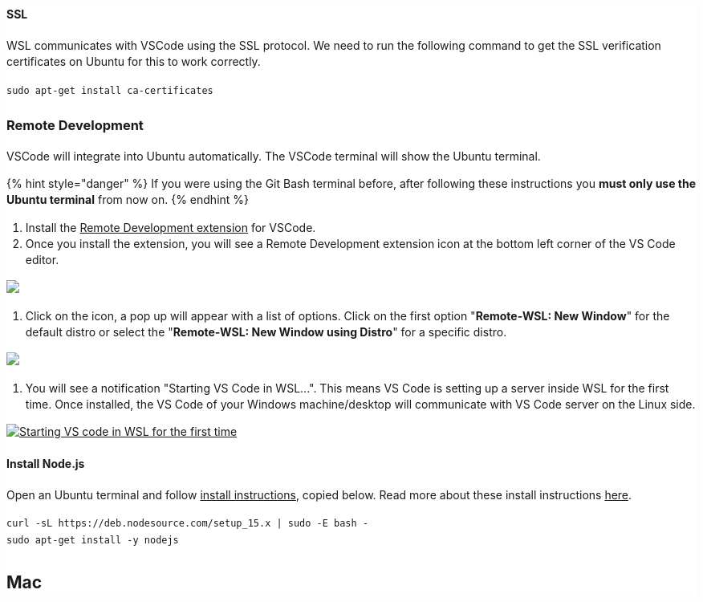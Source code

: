 #### SSL

WSL communicates with VSCode using the SSL protocol. We need to run the following command to get the SSL verification certificates on Ubuntu for this to work correctly.

```
sudo apt-get install ca-certificates
```

### Remote Development

VSCode will integrate into Ubuntu automatically. The VSCode terminal will show the Ubuntu terminal.

{% hint style="danger" %}
If you were using the Git Bash terminal before, after following these instructions you **must only use the Ubuntu terminal** from now on.
{% endhint %}

1. Install the [Remote Development extension](https://marketplace.visualstudio.com/items?itemName=ms-vscode-remote.vscode-remote-extensionpack) for VSCode.
2. Once you install the extension, you will see a Remote Development extension icon at the bottom left corner of the VS Code editor.

![](broken-reference)

1. Click on the icon, a pop up will appear with a list of options. Click on the first option "**Remote-WSL: New Window**" for the default distro or select the "**Remote-WSL: New Window using Distro**" for a specific distro.

![](broken-reference)

1. You will see a notification "Starting VS Code in WSL...". This means VS Code is setting up a server inside WSL for the first time. Once installed, the VS Code of your Windows machine/desktop will communicate with VS Code server on the Linux side.

[![Starting VS code in WSL for the first time](https://res.cloudinary.com/practicaldev/image/fetch/s--hQNq4fVk--/c\_limit%2Cf\_auto%2Cfl\_progressive%2Cq\_auto%2Cw\_880/https://dev-to-uploads.s3.amazonaws.com/i/3667py1lgpqwwl1ijafz.png)](https://res.cloudinary.com/practicaldev/image/fetch/s--hQNq4fVk--/c\_limit%2Cf\_auto%2Cfl\_progressive%2Cq\_auto%2Cw\_880/https://dev-to-uploads.s3.amazonaws.com/i/3667py1lgpqwwl1ijafz.png)

#### Install Node.js

Open an Ubuntu terminal and follow [install instructions](https://github.com/nodesource/distributions/blob/master/README.md#installation-instructions), copied below. Read more about these install instructions [here](https://dev.to/ajeet/the-ultimate-guide-to-use-vs-code-with-windows-subsystem-for-linux-wsl-51hc).

```
curl -sL https://deb.nodesource.com/setup_15.x | sudo -E bash -
sudo apt-get install -y nodejs
```

## Mac
